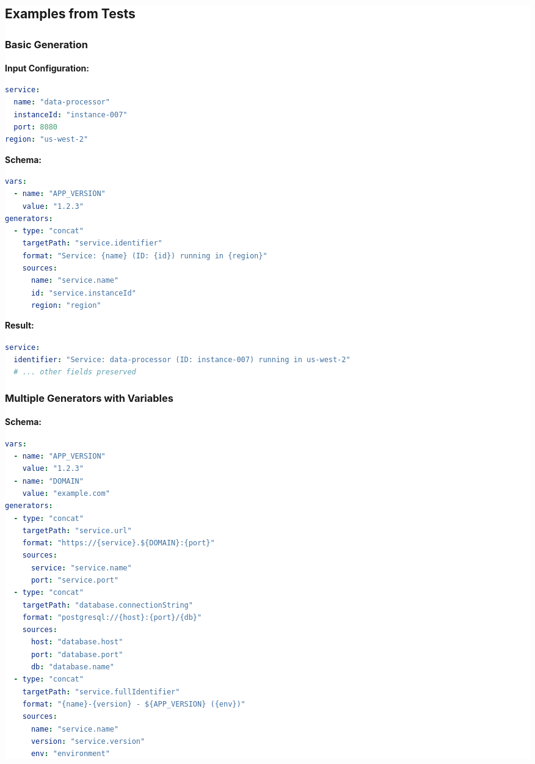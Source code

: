 ## Examples from Tests

### Basic Generation

**Input Configuration:**
```yaml
service:
  name: "data-processor"
  instanceId: "instance-007"
  port: 8080
region: "us-west-2"
```

**Schema:**
```yaml
vars:
  - name: "APP_VERSION"
    value: "1.2.3"
generators:
  - type: "concat"
    targetPath: "service.identifier"
    format: "Service: {name} (ID: {id}) running in {region}"
    sources:
      name: "service.name"
      id: "service.instanceId"
      region: "region"
```

**Result:**
```yaml
service:
  identifier: "Service: data-processor (ID: instance-007) running in us-west-2"
  # ... other fields preserved
```

### Multiple Generators with Variables

**Schema:**
```yaml
vars:
  - name: "APP_VERSION"
    value: "1.2.3"
  - name: "DOMAIN"
    value: "example.com"
generators:
  - type: "concat"
    targetPath: "service.url"
    format: "https://{service}.${DOMAIN}:{port}"
    sources:
      service: "service.name"
      port: "service.port"
  - type: "concat"
    targetPath: "database.connectionString"
    format: "postgresql://{host}:{port}/{db}"
    sources:
      host: "database.host"
      port: "database.port"
      db: "database.name"
  - type: "concat"
    targetPath: "service.fullIdentifier"
    format: "{name}-{version} - ${APP_VERSION} ({env})"
    sources:
      name: "service.name"
      version: "service.version"
      env: "environment"
```